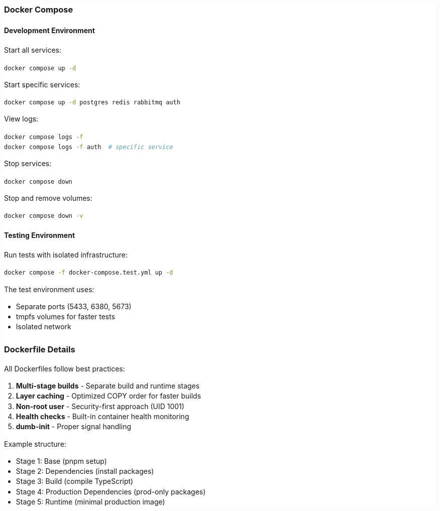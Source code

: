 ### Docker Compose

#### Development Environment

Start all services:
```bash
docker compose up -d
```

Start specific services:
```bash
docker compose up -d postgres redis rabbitmq auth
```

View logs:
```bash
docker compose logs -f
docker compose logs -f auth  # specific service
```

Stop services:
```bash
docker compose down
```

Stop and remove volumes:
```bash
docker compose down -v
```

#### Testing Environment

Run tests with isolated infrastructure:
```bash
docker compose -f docker-compose.test.yml up -d
```

The test environment uses:
- Separate ports (5433, 6380, 5673)
- tmpfs volumes for faster tests
- Isolated network

### Dockerfile Details

All Dockerfiles follow best practices:

1. **Multi-stage builds** - Separate build and runtime stages
2. **Layer caching** - Optimized COPY order for faster builds
3. **Non-root user** - Security-first approach (UID 1001)
4. **Health checks** - Built-in container health monitoring
5. **dumb-init** - Proper signal handling

Example structure:
- Stage 1: Base (pnpm setup)
- Stage 2: Dependencies (install packages)
- Stage 3: Build (compile TypeScript)
- Stage 4: Production Dependencies (prod-only packages)
- Stage 5: Runtime (minimal production image)

